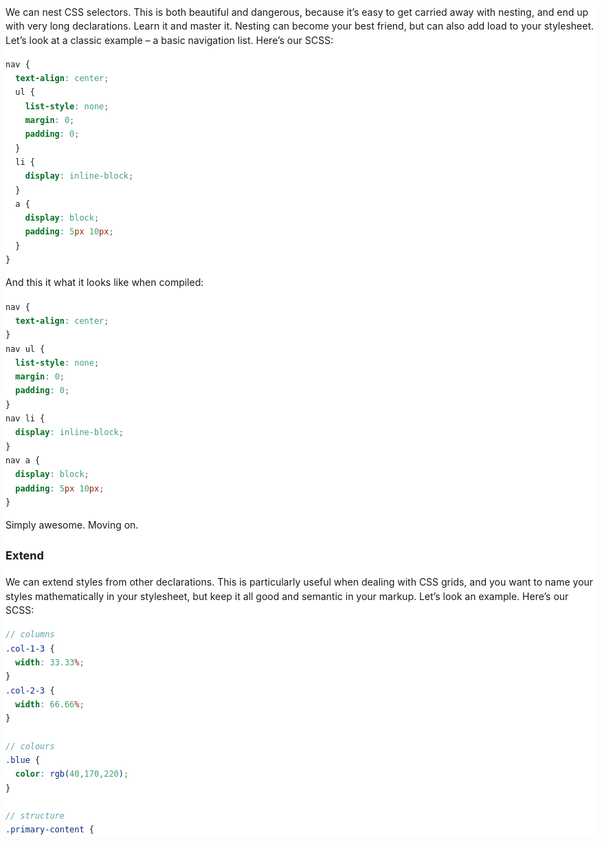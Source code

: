 We can nest CSS selectors. This is both beautiful and dangerous, because it’s easy to get carried away with nesting, and end up with very long declarations. Learn it and master it. Nesting can become your best friend, but can also add load to your stylesheet. Let’s look at a classic example – a basic navigation list. Here’s our SCSS:

```scss
nav {
  text-align: center;
  ul {
    list-style: none;
    margin: 0;
    padding: 0;
  }
  li {
    display: inline-block;
  }
  a {
    display: block;
    padding: 5px 10px;
  }
}
```

And this it what it looks like when compiled:

```css
nav {
  text-align: center;
}
nav ul {
  list-style: none;
  margin: 0;
  padding: 0;
}
nav li {
  display: inline-block;
}
nav a {
  display: block;
  padding: 5px 10px;
}
```

Simply awesome. Moving on.

### Extend

We can extend styles from other declarations. This is particularly useful when dealing with CSS grids, and you want to name your styles mathematically in your stylesheet, but keep it all good and semantic in your markup. Let’s look an example. Here’s our SCSS:

```scss
// columns
.col-1-3 {
  width: 33.33%;
}
.col-2-3 {
  width: 66.66%;
}

// colours
.blue {
  color: rgb(40,170,220);
}

// structure
.primary-content {
```
